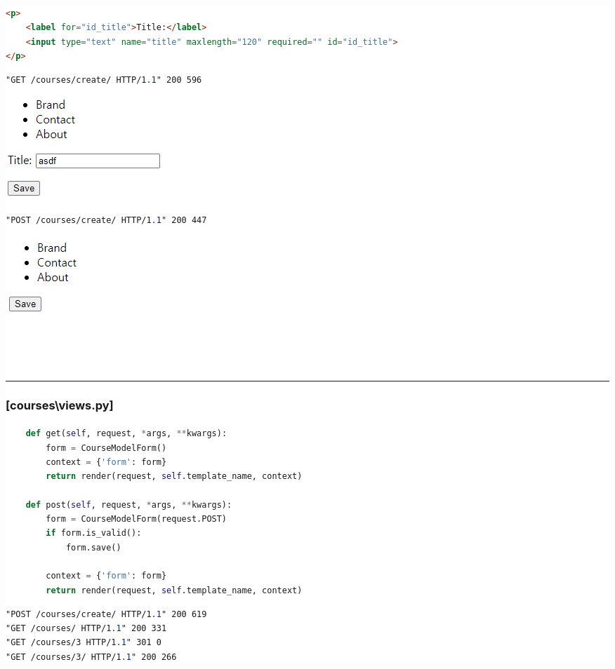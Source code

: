 ```html
<p>
    <label for="id_title">Title:</label>
    <input type="text" name="title" maxlength="120" required="" id="id_title">
</p>
```

```css
"GET /courses/create/ HTTP/1.1" 200 596
```

![](./images/ViewofaListofDatabaseobjects1.PNG)

```css
"POST /courses/create/ HTTP/1.1" 200 447
```

![](./images/ViewofaListofDatabaseobjects2.PNG)

<br><br><br>

---

### [courses\views.py]

```python
    def get(self, request, *args, **kwargs):
        form = CourseModelForm()
        context = {'form': form}
        return render(request, self.template_name, context)

    def post(self, request, *args, **kwargs):
        form = CourseModelForm(request.POST)
        if form.is_valid():
            form.save()
            
        context = {'form': form}
        return render(request, self.template_name, context)
```

```css
"POST /courses/create/ HTTP/1.1" 200 619
"GET /courses/ HTTP/1.1" 200 331
"GET /courses/3 HTTP/1.1" 301 0
"GET /courses/3/ HTTP/1.1" 200 266
```
